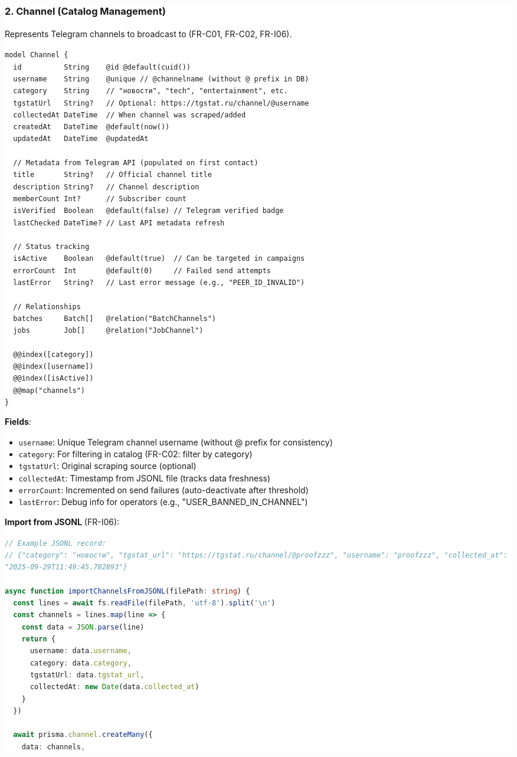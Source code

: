 
### 2. Channel (Catalog Management)

Represents Telegram channels to broadcast to (FR-C01, FR-C02, FR-I06).

```prisma
model Channel {
  id          String    @id @default(cuid())
  username    String    @unique // @channelname (without @ prefix in DB)
  category    String    // "новости", "tech", "entertainment", etc.
  tgstatUrl   String?   // Optional: https://tgstat.ru/channel/@username
  collectedAt DateTime  // When channel was scraped/added
  createdAt   DateTime  @default(now())
  updatedAt   DateTime  @updatedAt

  // Metadata from Telegram API (populated on first contact)
  title       String?   // Official channel title
  description String?   // Channel description
  memberCount Int?      // Subscriber count
  isVerified  Boolean   @default(false) // Telegram verified badge
  lastChecked DateTime? // Last API metadata refresh

  // Status tracking
  isActive    Boolean   @default(true)  // Can be targeted in campaigns
  errorCount  Int       @default(0)     // Failed send attempts
  lastError   String?   // Last error message (e.g., "PEER_ID_INVALID")

  // Relationships
  batches     Batch[]   @relation("BatchChannels")
  jobs        Job[]     @relation("JobChannel")

  @@index([category])
  @@index([username])
  @@index([isActive])
  @@map("channels")
}
```

**Fields**:
- `username`: Unique Telegram channel username (without @ prefix for consistency)
- `category`: For filtering in catalog (FR-C02: filter by category)
- `tgstatUrl`: Original scraping source (optional)
- `collectedAt`: Timestamp from JSONL file (tracks data freshness)
- `errorCount`: Incremented on send failures (auto-deactivate after threshold)
- `lastError`: Debug info for operators (e.g., "USER_BANNED_IN_CHANNEL")

**Import from JSONL** (FR-I06):
```typescript
// Example JSONL record:
// {"category": "новости", "tgstat_url": "https://tgstat.ru/channel/@proofzzz", "username": "proofzzz", "collected_at": "2025-09-29T11:49:45.782893"}

async function importChannelsFromJSONL(filePath: string) {
  const lines = await fs.readFile(filePath, 'utf-8').split('\n')
  const channels = lines.map(line => {
    const data = JSON.parse(line)
    return {
      username: data.username,
      category: data.category,
      tgstatUrl: data.tgstat_url,
      collectedAt: new Date(data.collected_at)
    }
  })

  await prisma.channel.createMany({
    data: channels,
```